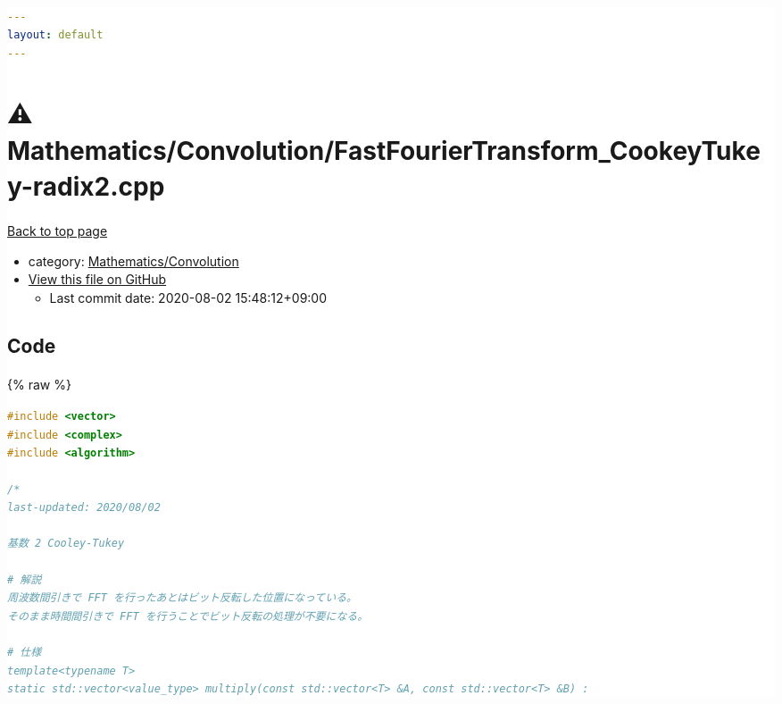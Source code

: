 ```yaml
---
layout: default
---
```



<script type="text/javascript" async
  src="https://cdnjs.cloudflare.com/ajax/libs/mathjax/2.7.5/MathJax.js?config=TeX-MML-AM_CHTML">
</script>
<script type="text/x-mathjax-config">
  MathJax.Hub.Config({
    TeX: { equationNumbers: { autoNumber: "AMS" }},
    tex2jax: {
      inlineMath: [ ['$','$'] ],
      processEscapes: true
    },
    "HTML-CSS": { matchFontHeight: false },
    displayAlign: "left",
    displayIndent: "2em"
  });
</script>

<script type="text/javascript" src="https://cdnjs.cloudflare.com/ajax/libs/jquery/3.4.1/jquery.min.js"></script>
<script src="https://cdn.jsdelivr.net/npm/jquery-balloon-js@1.1.2/jquery.balloon.min.js" integrity="sha256-ZEYs9VrgAeNuPvs15E39OsyOJaIkXEEt10fzxJ20+2I=" crossorigin="anonymous"></script>
<script type="text/javascript" src="../../../assets/js/copy-button.js"></script>
<link rel="stylesheet" href="../../../assets/css/copy-button.css" />


# :warning: Mathematics/Convolution/FastFourierTransform_CookeyTukey-radix2.cpp

<a href="../../../index.html">Back to top page</a>

* category: <a href="../../../index.html#637dbc1fa2c49b2df4202c454476276a">Mathematics/Convolution</a>
* <a href="{{ site.github.repository_url }}/blob/master/Mathematics/Convolution/FastFourierTransform_CookeyTukey-radix2.cpp">View this file on GitHub</a>
    - Last commit date: 2020-08-02 15:48:12+09:00




## Code

<a id="unbundled"></a>
{% raw %}
```cpp
#include <vector>
#include <complex>
#include <algorithm>

/*
last-updated: 2020/08/02

基数 2 Cooley-Tukey

# 解説
周波数間引きで FFT を行ったあとはビット反転した位置になっている。
そのまま時間間引きで FFT を行うことでビット反転の処理が不要になる。

# 仕様
template<typename T>
static std::vector<value_type> multiply(const std::vector<T> &A, const std::vector<T> &B) :
```
